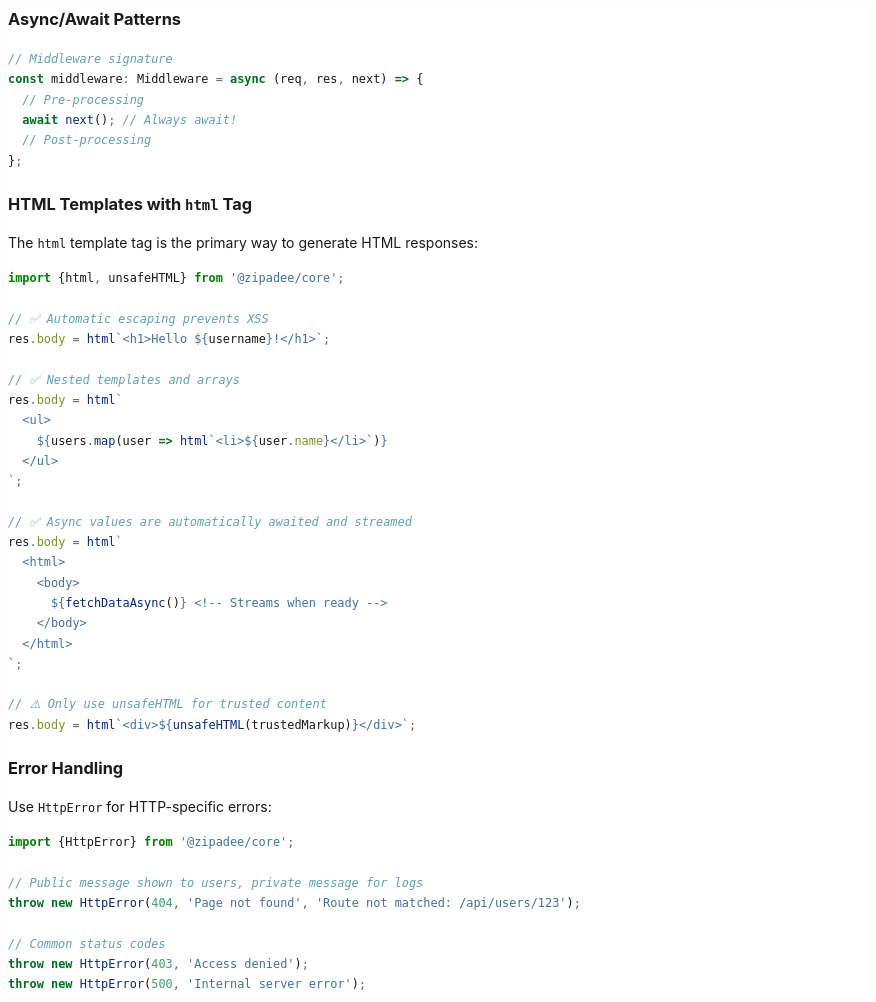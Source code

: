 ### Async/Await Patterns
```typescript
// Middleware signature
const middleware: Middleware = async (req, res, next) => {
  // Pre-processing
  await next(); // Always await!
  // Post-processing
};
```

### HTML Templates with `html` Tag

The `html` template tag is the primary way to generate HTML responses:

```typescript
import {html, unsafeHTML} from '@zipadee/core';

// ✅ Automatic escaping prevents XSS
res.body = html`<h1>Hello ${username}!</h1>`;

// ✅ Nested templates and arrays
res.body = html`
  <ul>
    ${users.map(user => html`<li>${user.name}</li>`)}
  </ul>
`;

// ✅ Async values are automatically awaited and streamed
res.body = html`
  <html>
    <body>
      ${fetchDataAsync()} <!-- Streams when ready -->
    </body>
  </html>
`;

// ⚠️ Only use unsafeHTML for trusted content
res.body = html`<div>${unsafeHTML(trustedMarkup)}</div>`;
```

### Error Handling

Use `HttpError` for HTTP-specific errors:

```typescript
import {HttpError} from '@zipadee/core';

// Public message shown to users, private message for logs
throw new HttpError(404, 'Page not found', 'Route not matched: /api/users/123');

// Common status codes
throw new HttpError(403, 'Access denied');
throw new HttpError(500, 'Internal server error');
```
